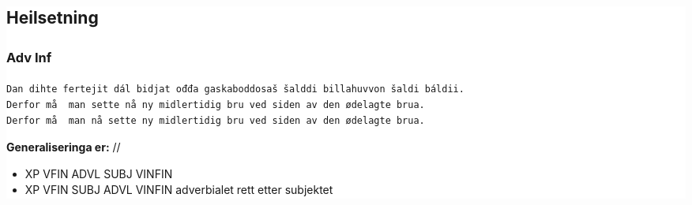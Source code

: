 ## Heilsetning


### Adv Inf


```
Dan dihte fertejit dál bidjat ođđa gaskaboddosaš šalddi billahuvvon šaldi báldii.
Derfor må  man sette nå ny midlertidig bru ved siden av den ødelagte brua. 
Derfor må  man nå sette ny midlertidig bru ved siden av den ødelagte brua. 
```




**Generaliseringa er:** //
* XP VFIN ADVL SUBJ VINFIN
* XP VFIN SUBJ ADVL VINFIN
adverbialet rett etter subjektet
